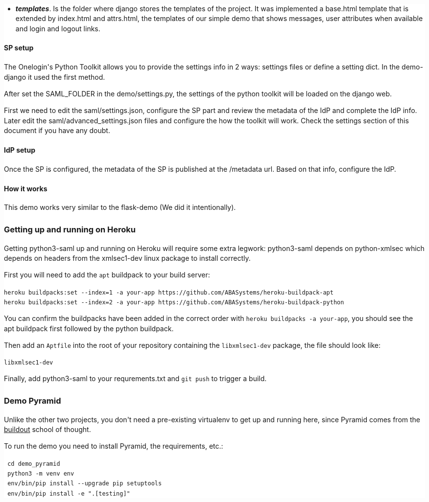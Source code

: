 * ***templates***. Is the folder where django stores the templates of the project. It was implemented a base.html template that is extended by index.html and attrs.html, the templates of our simple demo that shows messages, user attributes when available and login and logout links.

#### SP setup ####

The Onelogin's Python Toolkit allows you to provide the settings info in 2 ways: settings files or define a setting dict. In the demo-django it used the first method.

After set the SAML_FOLDER in the demo/settings.py, the settings of the python toolkit will be loaded on the django web.

First we need to edit the saml/settings.json, configure the SP part and review the metadata of the IdP and complete the IdP info.  Later edit the saml/advanced_settings.json files and configure the how the toolkit will work. Check the settings section of this document if you have any doubt.

#### IdP setup ####

Once the SP is configured, the metadata of the SP is published at the /metadata url. Based on that info, configure the IdP.

#### How it works ####

This demo works very similar to the flask-demo (We did it intentionally).

### Getting up and running on Heroku ###

Getting python3-saml up and running on Heroku will require some extra legwork: python3-saml depends on python-xmlsec which depends on headers from the xmlsec1-dev linux package to install correctly.

First you will need to add the ```apt``` buildpack to your build server:

```
heroku buildpacks:set --index=1 -a your-app https://github.com/ABASystems/heroku-buildpack-apt
heroku buildpacks:set --index=2 -a your-app https://github.com/ABASystems/heroku-buildpack-python
```

You can confirm the buildpacks have been added in the correct order with ```heroku buildpacks -a your-app```, you should see the apt buildpack first followed by the python buildpack.

Then add an ```Aptfile``` into the root of your repository containing the ```libxmlsec1-dev``` package, the file should look like:
```
libxmlsec1-dev

```

Finally, add python3-saml to your requrements.txt and ```git push``` to trigger a build.

### Demo Pyramid ###

Unlike the other two projects, you don't need a pre-existing virtualenv to get
up and running here, since Pyramid comes from the
[buildout](http://www.buildout.org/en/latest/) school of thought.

To run the demo you need to install Pyramid, the requirements, etc.:
```
 cd demo_pyramid
 python3 -m venv env
 env/bin/pip install --upgrade pip setuptools
 env/bin/pip install -e ".[testing]"
```
